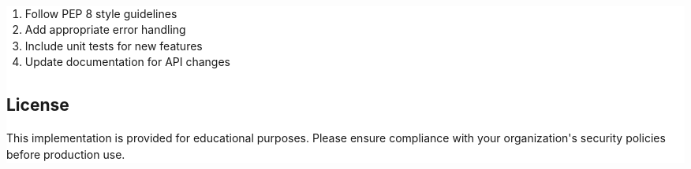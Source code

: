 1. Follow PEP 8 style guidelines
2. Add appropriate error handling
3. Include unit tests for new features
4. Update documentation for API changes

## License

This implementation is provided for educational purposes. Please ensure compliance with your organization's security policies before production use.